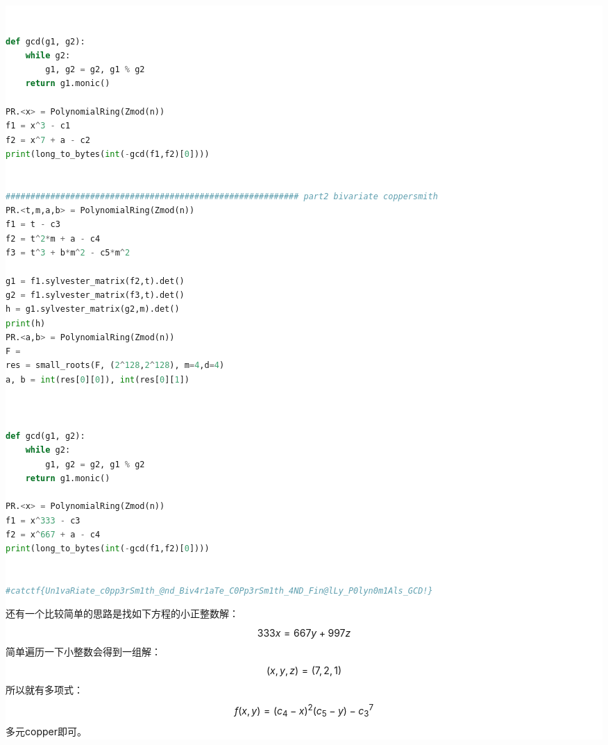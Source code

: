 ```python


def gcd(g1, g2):
    while g2:
        g1, g2 = g2, g1 % g2
    return g1.monic()

PR.<x> = PolynomialRing(Zmod(n))
f1 = x^3 - c1
f2 = x^7 + a - c2
print(long_to_bytes(int(-gcd(f1,f2)[0])))


########################################################### part2 bivariate coppersmith
PR.<t,m,a,b> = PolynomialRing(Zmod(n))
f1 = t - c3
f2 = t^2*m + a - c4
f3 = t^3 + b*m^2 - c5*m^2

g1 = f1.sylvester_matrix(f2,t).det()
g2 = f1.sylvester_matrix(f3,t).det()
h = g1.sylvester_matrix(g2,m).det()
print(h)
PR.<a,b> = PolynomialRing(Zmod(n))
F = 
res = small_roots(F, (2^128,2^128), m=4,d=4)
a, b = int(res[0][0]), int(res[0][1])



def gcd(g1, g2):
    while g2:
        g1, g2 = g2, g1 % g2
    return g1.monic()

PR.<x> = PolynomialRing(Zmod(n))
f1 = x^333 - c3
f2 = x^667 + a - c4
print(long_to_bytes(int(-gcd(f1,f2)[0])))


#catctf{Un1vaRiate_c0pp3rSm1th_@nd_Biv4r1aTe_C0Pp3rSm1th_4ND_Fin@lLy_P0lyn0m1Als_GCD!}
```

还有一个比较简单的思路是找如下方程的小正整数解：
$$
333x = 667y + 997z
$$
简单遍历一下小整数会得到一组解：
$$
(x,y,z) = (7,2,1)
$$
所以就有多项式：
$$
f(x,y) = (c_4 - x)^2(c_5 - y) - c_3^7
$$
多元copper即可。